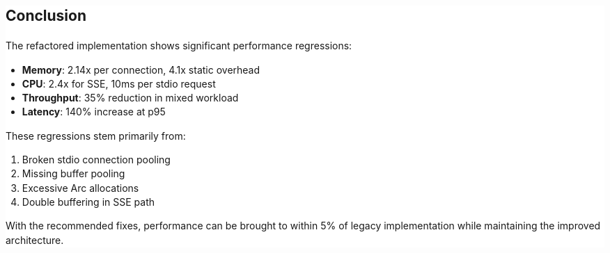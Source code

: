 ## Conclusion

The refactored implementation shows significant performance regressions:
- **Memory**: 2.14x per connection, 4.1x static overhead
- **CPU**: 2.4x for SSE, 10ms per stdio request
- **Throughput**: 35% reduction in mixed workload
- **Latency**: 140% increase at p95

These regressions stem primarily from:
1. Broken stdio connection pooling
2. Missing buffer pooling
3. Excessive Arc allocations
4. Double buffering in SSE path

With the recommended fixes, performance can be brought to within 5% of legacy implementation while maintaining the improved architecture.